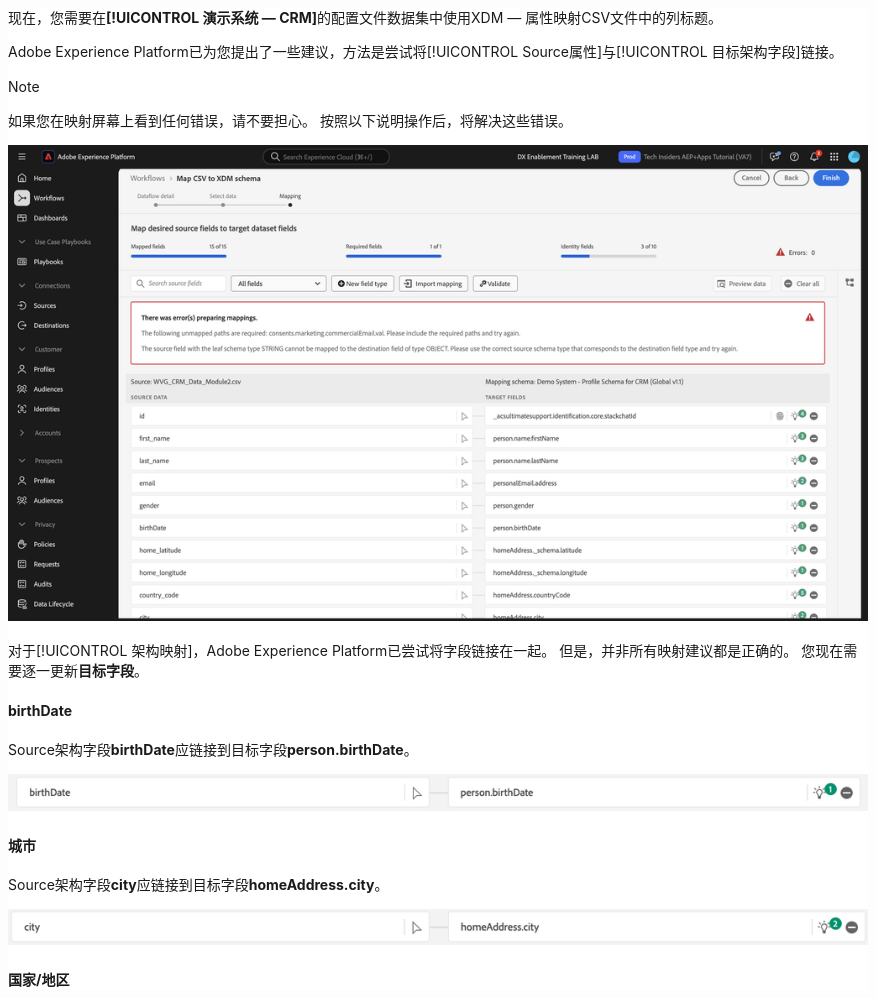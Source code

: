 现在，您需要在&#x200B;**[!UICONTROL 演示系统 — CRM]**&#x200B;的配置文件数据集中使用XDM — 属性映射CSV文件中的列标题。

Adobe Experience Platform已为您提出了一些建议，方法是尝试将[!UICONTROL Source属性]与[!UICONTROL 目标架构字段]链接。

>[!NOTE]
>
>如果您在映射屏幕上看到任何错误，请不要担心。 按照以下说明操作后，将解决这些错误。

![数据获取](./images/mapschema.png)

对于[!UICONTROL 架构映射]，Adobe Experience Platform已尝试将字段链接在一起。 但是，并非所有映射建议都是正确的。 您现在需要逐一更新&#x200B;**目标字段**。

#### birthDate

Source架构字段&#x200B;**birthDate**&#x200B;应链接到目标字段&#x200B;**person.birthDate**。

![数据获取](./images/tfbd.png)

#### 城市

Source架构字段&#x200B;**city**&#x200B;应链接到目标字段&#x200B;**homeAddress.city**。

![数据获取](./images/tfcity.png)

#### 国家/地区
